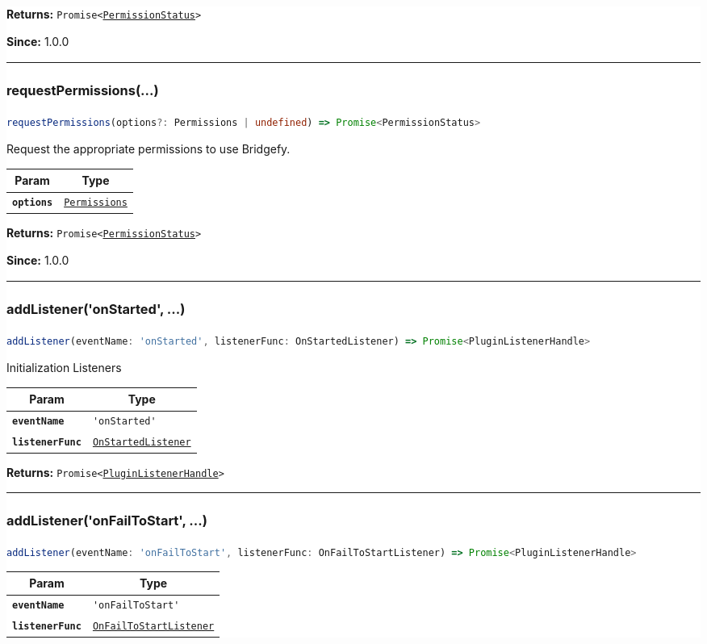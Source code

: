 **Returns:** <code>Promise&lt;<a href="#permissionstatus">PermissionStatus</a>&gt;</code>

**Since:** 1.0.0

--------------------


### requestPermissions(...)

```typescript
requestPermissions(options?: Permissions | undefined) => Promise<PermissionStatus>
```

Request the appropriate permissions to use Bridgefy.

| Param         | Type                                                |
| ------------- | --------------------------------------------------- |
| **`options`** | <code><a href="#permissions">Permissions</a></code> |

**Returns:** <code>Promise&lt;<a href="#permissionstatus">PermissionStatus</a>&gt;</code>

**Since:** 1.0.0

--------------------


### addListener('onStarted', ...)

```typescript
addListener(eventName: 'onStarted', listenerFunc: OnStartedListener) => Promise<PluginListenerHandle>
```

Initialization Listeners

| Param              | Type                                                            |
| ------------------ | --------------------------------------------------------------- |
| **`eventName`**    | <code>'onStarted'</code>                                        |
| **`listenerFunc`** | <code><a href="#onstartedlistener">OnStartedListener</a></code> |

**Returns:** <code>Promise&lt;<a href="#pluginlistenerhandle">PluginListenerHandle</a>&gt;</code>

--------------------


### addListener('onFailToStart', ...)

```typescript
addListener(eventName: 'onFailToStart', listenerFunc: OnFailToStartListener) => Promise<PluginListenerHandle>
```

| Param              | Type                                                                    |
| ------------------ | ----------------------------------------------------------------------- |
| **`eventName`**    | <code>'onFailToStart'</code>                                            |
| **`listenerFunc`** | <code><a href="#onfailtostartlistener">OnFailToStartListener</a></code> |
